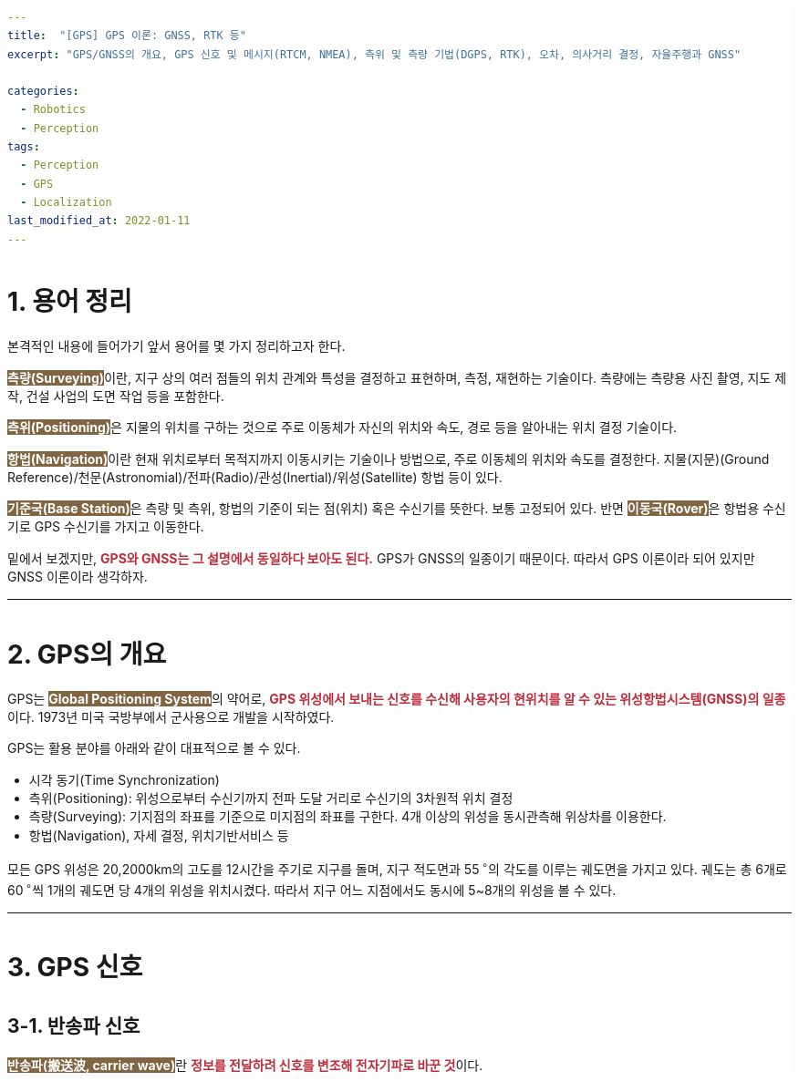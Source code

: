 ```yaml
---
title:  "[GPS] GPS 이론: GNSS, RTK 등"
excerpt: "GPS/GNSS의 개요, GPS 신호 및 메시지(RTCM, NMEA), 측위 및 측량 기법(DGPS, RTK), 오차, 의사거리 결정, 자율주행과 GNSS"

categories:
  - Robotics
  - Perception
tags:
  - Perception
  - GPS
  - Localization
last_modified_at: 2022-01-11
---
```

# 1. 용어 정리
본격적인 내용에 들어가기 앞서 용어를 몇 가지 정리하고자 한다.

<span style="background-color: #7F6542; color: white">**측량(Surveying)**</span>이란, 지구 상의 여러 점들의 위치 관계와 특성을 결정하고 표현하며, 측정, 재현하는 기술이다. 측량에는 측량용 사진 촬영, 지도 제작, 건설 사업의 도면 작업 등을 포함한다.

<span style="background-color: #7F6542; color: white">**측위(Positioning)**</span>은 지물의 위치를 구하는 것으로 주로 이동체가 자신의 위치와 속도, 경로 등을 알아내는 위치 결정 기술이다.

<span style="background-color: #7F6542; color: white">**항법(Navigation)**</span>이란 현재 위치로부터 목적지까지 이동시키는 기술이나 방법으로, 주로 이동체의 위치와 속도를 결정한다. 지물(지문)(Ground Reference)/천문(Astronomial)/전파(Radio)/관성(Inertial)/위성(Satellite) 항법 등이 있다.

<span style="background-color: #7F6542; color: white">**기준국(Base Station)**</span>은 측량 및 측위, 항법의 기준이 되는 점(위치) 혹은 수신기를 뜻한다. 보통 고정되어 있다. 반면 <span style="background-color: #7F6542; color: white">**이동국(Rover)**</span>은 항법용 수신기로 GPS 수신기를 가지고 이동한다.

밑에서 보겠지만, <span style="color: #BF2D3A">**GPS와 GNSS는 그 설명에서 동일하다 보아도 된다.**</span> GPS가 GNSS의 일종이기 때문이다. 따라서 GPS 이론이라 되어 있지만 GNSS 이론이라 생각하자.

- - -

# 2. GPS의 개요
GPS는 <span style="background-color: #7F6542; color: white">**Global Positioning System**</span>의 약어로, <span style="color: #BF2D3A">**GPS 위성에서 보내는 신호를 수신해 사용자의 현위치를 알 수 있는 위성항법시스템(GNSS)의 일종**</span>이다. 1973년 미국 국방부에서 군사용으로 개발을 시작하였다.

GPS는 활용 분야를 아래와 같이 대표적으로 볼 수 있다.

* 시각 동기(Time Synchronization)
* 측위(Positioning): 위성으로부터 수신기까지 전파 도달 거리로 수신기의 3차원적 위치 결정
* 측량(Surveying): 기지점의 좌표를 기준으로 미지점의 좌표를 구한다. 4개 이상의 위성을 동시관측해 위상차를 이용한다.
* 항법(Navigation), 자세 결정, 위치기반서비스 등

모든 GPS 위성은 20,2000km의 고도를 12시간을 주기로 지구를 돌며, 지구 적도면과 $55\,^{\circ}$의 각도를 이루는 궤도면을 가지고 있다. 궤도는 총 6개로 $60\,^{\circ}$씩 1개의 궤도면 당 4개의 위성을 위치시켰다. 따라서 지구 어느 지점에서도 동시에 5~8개의 위성을 볼 수 있다.

- - -
# 3. GPS 신호
## 3-1. 반송파 신호
<span style="background-color: #7F6542; color: white">**반송파(搬送波, carrier wave)**</span>란 <span style="color: #BF2D3A">**정보를 전달하려 신호를 변조해 전자기파로 바꾼 것**</span>이다. 
